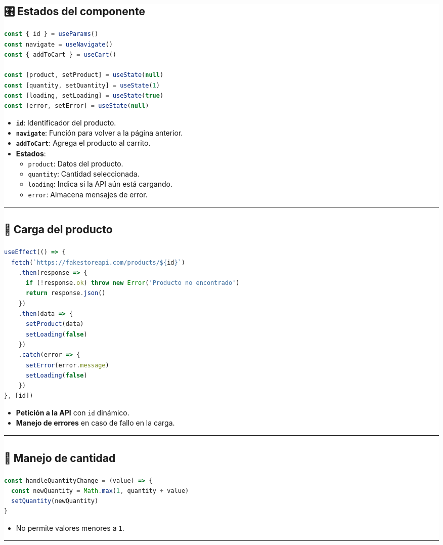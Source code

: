 
## 🎛 Estados del componente
```jsx
const { id } = useParams()
const navigate = useNavigate()
const { addToCart } = useCart()

const [product, setProduct] = useState(null)
const [quantity, setQuantity] = useState(1)
const [loading, setLoading] = useState(true)
const [error, setError] = useState(null)
```
- **`id`**: Identificador del producto.
- **`navigate`**: Función para volver a la página anterior.
- **`addToCart`**: Agrega el producto al carrito.
- **Estados**:
  - `product`: Datos del producto.
  - `quantity`: Cantidad seleccionada.
  - `loading`: Indica si la API aún está cargando.
  - `error`: Almacena mensajes de error.

---

## 🔄 Carga del producto
```jsx
useEffect(() => {
  fetch(`https://fakestoreapi.com/products/${id}`)
    .then(response => {
      if (!response.ok) throw new Error('Producto no encontrado')
      return response.json()
    })
    .then(data => {
      setProduct(data)
      setLoading(false)
    })
    .catch(error => {
      setError(error.message)
      setLoading(false)
    })
}, [id])
```
- **Petición a la API** con `id` dinámico.
- **Manejo de errores** en caso de fallo en la carga.

---

## 🔄 Manejo de cantidad
```jsx
const handleQuantityChange = (value) => {
  const newQuantity = Math.max(1, quantity + value)
  setQuantity(newQuantity)
}
```
- No permite valores menores a `1`.

---